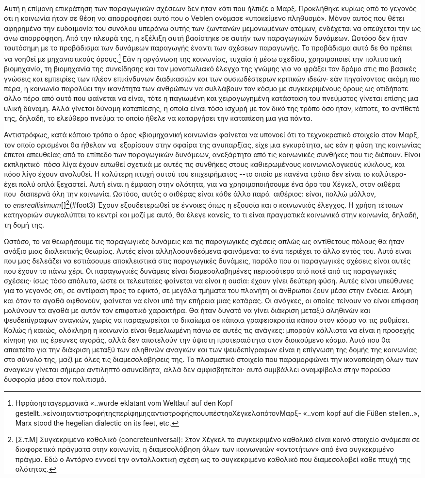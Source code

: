 Αυτή η επίμονη επικράτηση των παραγωγικών σχέσεων δεν ήταν κάτι που ήλπιζε ο Μαρξ. Προκλήθηκε κυρίως από το γεγονός ότι η κοινωνία ήταν σε θέση να απορροφήσει αυτό που ο Veblen ονόμασε «υποκείμενο πληθυσμό». Μόνον αυτός που θέτει αφηρημένα την ευδαιμονία του συνόλου υπεράνω αυτής των ζωντανών μεμονωμένων ατόμων, ενδέχεται να απεύχεται την ως άνω απορρόφηση. Από την πλευρά της, η εξέλιξη αυτή βασίστηκε σε αυτήν των παραγωγικών δυνάμεων. Ωστόσο δεν ήταν ταυτόσημη με το προβάδισμα των δυνάμεων παραγωγής έναντι των σχέσεων παραγωγής. Το προβάδισμα αυτό δε θα πρέπει να νοηθεί με μηχανιστικούς όρους.[^7] Εάν η οργάνωση της κοινωνίας, τυχαία ή μέσω σχεδίου, χρησιμοποιεί την πολιτιστική βιομηχανία, τη βιομηχανία της συνείδησης και τον μονοπωλιακό έλεγχο της γνώμης για να φράξει τον δρόμο στις πιο βασικές γνώσεις και εμπειρίες των πλέον επικίνδυνων διαδικασιών και των ουσιωδέστερων κριτικών ιδεών· εάν πηγαίνοντας ακόμη πιο πέρα, η κοινωνία παραλύει την ικανότητα των ανθρώπων να συλλάβουν τον κόσμο με συγκεκριμένους όρους ως οτιδήποτε άλλο πέρα από αυτό που φαίνεται να είναι, τότε η παγιωμένη και χειραγωγημένη κατάσταση του πνεύματος γίνεται επίσης μια υλική δύναμη. Αλλά γίνεται δύναμη καταπίεσης, η οποία είναι τόσο ισχυρή με τον δικό της τρόπο όσο ήταν, κάποτε, το αντίθετό της, δηλαδή, το ελεύθερο πνεύμα το οποίο ήθελε να καταργήσει την καταπίεση μια για πάντα.

Αντιστρόφως, κατά κάποιο τρόπο ο όρος «βιομηχανική κοινωνία» φαίνεται να υπονοεί ότι το τεχνοκρατικό στοιχείο στον Μαρξ, τον οποίο ορισμένοι θα ήθελαν να  εξορίσουν στην σφαίρα της ανυπαρξίας, είχε μια εγκυρότητα, ως εάν η φύση της κοινωνίας έπεται απευθείας από το επίπεδο των παραγωγικών δυνάμεων, ανεξάρτητα από τις κοινωνικές συνθήκες που τις διέπουν. Είναι εκπληκτικό  πόσα λίγα έχουν ειπωθεί σχετικά με αυτές τις συνθήκες στους καθιερωμένους κοινωνιολογικούς κύκλους, και πόσο λίγο έχουν αναλυθεί. Η καλύτερη πτυχή αυτού του επιχειρήματος --το οποίο με κανένα τρόπο δεν είναι το καλύτερο- έχει πολύ απλά ξεχαστεί. Αυτή είναι η έμφαση στην ολότητα, για να χρησιμοποιήσουμε ένα όρο του Χέγκελ, στον αιθέρα που  διαπερνά όλη την κοινωνία. Ωστόσο, αυτός ο αιθέρας είναι κάθε άλλο παρά  αιθέριος: είναι, πολλώ μάλλον, το *ensreallisimum*[][^3](#foot3) Έχουν εξουδετερωθεί σε έννοιες όπως η εξουσία και ο κοινωνικός έλεγχος. Η χρήση τέτοιων κατηγοριών συγκαλύπτει το κεντρί και μαζί με αυτό, θα έλεγε κανείς, το τι είναι πραγματικά κοινωνικό στην κοινωνία, δηλαδή, τη δομή της.

Ωστόσο, το να θεωρήσουμε τις παραγωγικές δυνάμεις και τις παραγωγικές σχέσεις απλώς ως αντίθετους πόλους θα ήταν ανάξιο μιας διαλεκτικής θεωρίας. Αυτές είναι αλληλοσυνδεόμενα φαινόμενα: το ένα περιέχει το άλλο εντός του. Αυτό είναι που μας δελεάζει να εστιάσουμε αποκλειστικά στις παραγωγικές δυνάμεις, παρόλο που οι παραγωγικές σχέσεις είναι αυτές που έχουν το πάνω χέρι. Οι παραγωγικές δυνάμεις είναι διαμεσολαβημένες περισσότερο από ποτέ από τις παραγωγικές σχέσεις· ίσως τόσο απόλυτα, ώστε οι τελευταίες φαίνεται να είναι η ουσία: έχουν γίνει δεύτερη φύση. Αυτές είναι υπεύθυνες για το γεγονός ότι, σε αντίφαση προς το εφικτό, σε μεγάλα τμήματα του πλανήτη οι άνθρωποι ζουν μέσα στην ένδεια. Ακόμη και όταν τα αγαθά αφθονούν, φαίνεται να είναι υπό την επήρεια μιας κατάρας. Οι ανάγκες, οι οποίες τείνουν να είναι επίφαση μολύνουν τα αγαθά με αυτόν τον επιφατικό χαρακτήρα. Θα ήταν δυνατό να γίνει διάκριση μεταξύ αληθινών και ψευδεπίγραφων αναγκών, χωρίς να παραχωρείται το δικαίωμα σε κάποια γραφειοκρατία κάπου στον κόσμο να τις ρυθμίσει. Καλώς ή κακώς, ολόκληρη η κοινωνία είναι θεμελιωμένη πάνω σε αυτές τις ανάγκες: μπορούν κάλλιστα να είναι η προσεχής κίνηση για τις έρευνες αγοράς, αλλά δεν αποτελούν την ύψιστη προτεραιότητα στον διοικούμενο κόσμο. Αυτό που θα απαιτείτο για την διάκριση μεταξύ των αληθινών αναγκών και των ψευδεπίγραφων είναι η επίγνωση της δομής της κοινωνίας στο σύνολό της, μαζί με όλες τις διαμεσολαβήσεις της. Το πλασματικό στοιχείο που παραμορφώνει την ικανοποίηση όλων των αναγκών γίνεται σήμερα αντιληπτό ασυνείδητα, αλλά δεν αμφισβητείται· αυτό συμβάλλει αναμφίβολα στην παρούσα δυσφορία μέσα στον πολιτισμό.


[^1]: Σύμφωνα με την Ενδέκατη Θέση του Μαρξ για τον Φόϋερμπαχ , «οι φιλόσοφοι έχουν μόνο ερμηνεύσει τον κόσμο, με διάφορους τρόπους^.^ το ζήτημα είναι να τον αλλάξουμε».
[^2]: [Σ.τ.Μ] ensreallisimum: το πιο πραγματικό Ον, το πιο πραγματικό Είναι
[^3]: [Σ.τ.Μ] Συγκεκριμένο καθολικό (concreteuniversal): Στον Χέγκελ το συγκεκριμένο καθολικό είναι κοινό στοιχείο ανάμεσα σε διαφορετικά πράγματα στην κοινωνία, η διαμεσολάβηση όλων των κοινωνικών «οντοτήτων» από ένα συγκεκριμένο πράγμα. Εδώ ο Αντόρνο εννοεί την ανταλλακτική σχέση ως το συγκεκριμένο καθολικό που διαμεσολαβεί κάθε πτυχή της ολότητας.
[^4]: Το σύνθημα «formierteGesellschaft», η «ενοποιημένη» ή «συγκροτημένη» κοινωνία προέρχεται από τονLudwigErhard, συντηρητικό δυτικογερμανό ομοσπονδιακό Καγκελάριο (1963-66). Ο όρος εξέφραζε την επιθυμία του για μια αρμονική κοινωνία στην οποία η εγωιστική συμπεριφορά και ο φατριασμός θα έχουν εκλείψει. Αν και μάλλον ασαφής, η ιδέα αυτή κινητοποίησε την αντιπολιτευόμενη Αριστερά, η οποία θεώρησε ότι αποτελούσε μία έκκληση για επιστροφή σε μια αυστηρά οργανωμένη, ιεραρχική κοινωνία με φασιστικές συνεκδοχές.
[^7]: Ηφράσησταγερμανικά «..wurde eklatant vom Weltlauf auf den Kopf gestellt..»είναιηαντιστροφήτηςπερίφημηςαντιστροφήςπουυπέστηοΧέγκελαπότονΜαρξ- «..vom kopf auf die Füßen stellen..», Marx stood the hegelian dialectic on its feet, etc.